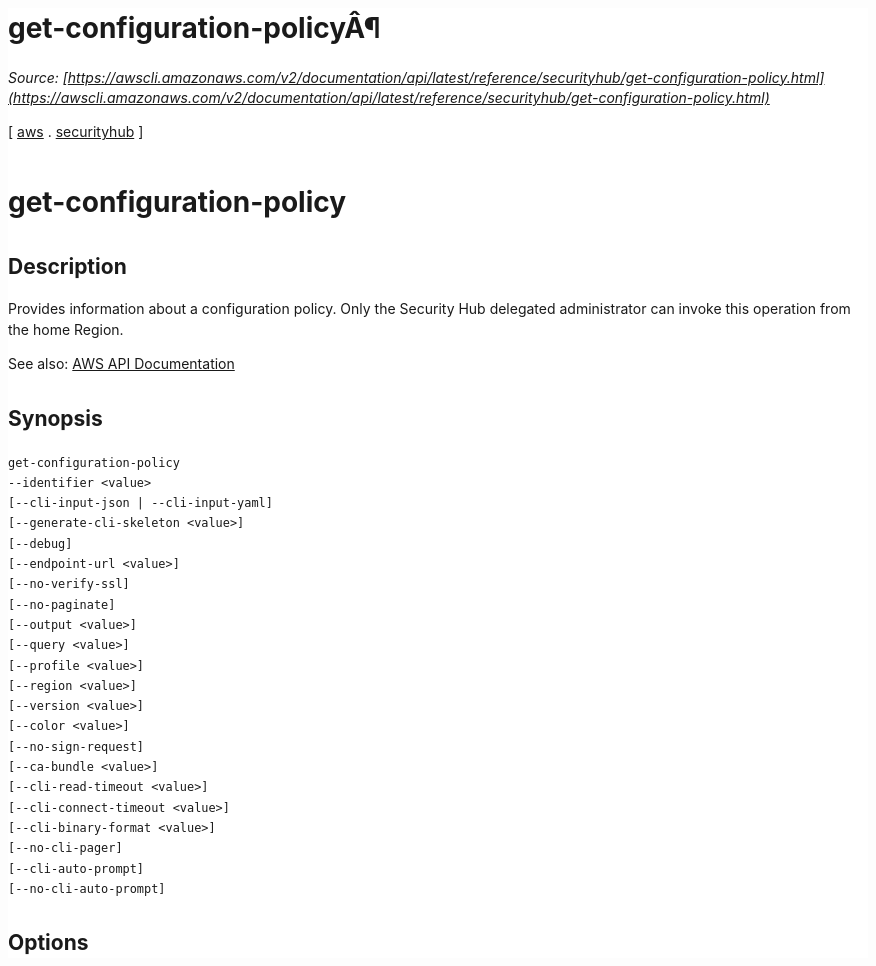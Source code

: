 # get-configuration-policyÂ¶

*Source: [https://awscli.amazonaws.com/v2/documentation/api/latest/reference/securityhub/get-configuration-policy.html](https://awscli.amazonaws.com/v2/documentation/api/latest/reference/securityhub/get-configuration-policy.html)*

[ [aws](https://awscli.amazonaws.com/v2/documentation/api/latest/reference/index.html#cli-aws) . [securityhub](https://awscli.amazonaws.com/v2/documentation/api/latest/reference/securityhub/index.html#cli-aws-securityhub) ]

# get-configuration-policy

## Description

Provides information about a configuration policy. Only the Security Hub delegated administrator can invoke this operation from the home Region.

See also: [AWS API Documentation](https://docs.aws.amazon.com/goto/WebAPI/securityhub-2018-10-26/GetConfigurationPolicy)

## Synopsis

```
get-configuration-policy
--identifier <value>
[--cli-input-json | --cli-input-yaml]
[--generate-cli-skeleton <value>]
[--debug]
[--endpoint-url <value>]
[--no-verify-ssl]
[--no-paginate]
[--output <value>]
[--query <value>]
[--profile <value>]
[--region <value>]
[--version <value>]
[--color <value>]
[--no-sign-request]
[--ca-bundle <value>]
[--cli-read-timeout <value>]
[--cli-connect-timeout <value>]
[--cli-binary-format <value>]
[--no-cli-pager]
[--cli-auto-prompt]
[--no-cli-auto-prompt]
```

## Options
